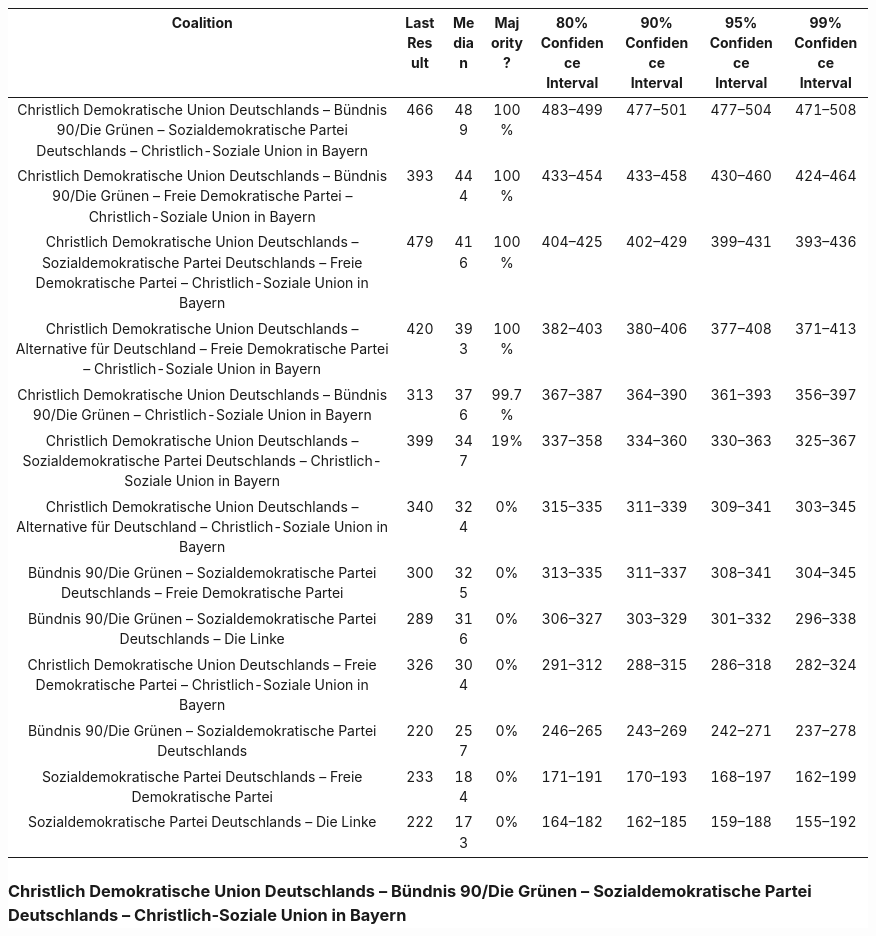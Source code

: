 | Coalition | Last Result | Median | Majority? | 80% Confidence Interval | 90% Confidence Interval | 95% Confidence Interval | 99% Confidence Interval |
|:---------:|:-----------:|:------:|:---------:|:-----------------------:|:-----------------------:|:-----------------------:|:-----------------------:|
| Christlich Demokratische Union Deutschlands – Bündnis 90/Die Grünen – Sozialdemokratische Partei Deutschlands – Christlich-Soziale Union in Bayern | 466 | 489 | 100% | 483–499 | 477–501 | 477–504 | 471–508 |
| Christlich Demokratische Union Deutschlands – Bündnis 90/Die Grünen – Freie Demokratische Partei – Christlich-Soziale Union in Bayern | 393 | 444 | 100% | 433–454 | 433–458 | 430–460 | 424–464 |
| Christlich Demokratische Union Deutschlands – Sozialdemokratische Partei Deutschlands – Freie Demokratische Partei – Christlich-Soziale Union in Bayern | 479 | 416 | 100% | 404–425 | 402–429 | 399–431 | 393–436 |
| Christlich Demokratische Union Deutschlands – Alternative für Deutschland – Freie Demokratische Partei – Christlich-Soziale Union in Bayern | 420 | 393 | 100% | 382–403 | 380–406 | 377–408 | 371–413 |
| Christlich Demokratische Union Deutschlands – Bündnis 90/Die Grünen – Christlich-Soziale Union in Bayern | 313 | 376 | 99.7% | 367–387 | 364–390 | 361–393 | 356–397 |
| Christlich Demokratische Union Deutschlands – Sozialdemokratische Partei Deutschlands – Christlich-Soziale Union in Bayern | 399 | 347 | 19% | 337–358 | 334–360 | 330–363 | 325–367 |
| Christlich Demokratische Union Deutschlands – Alternative für Deutschland – Christlich-Soziale Union in Bayern | 340 | 324 | 0% | 315–335 | 311–339 | 309–341 | 303–345 |
| Bündnis 90/Die Grünen – Sozialdemokratische Partei Deutschlands – Freie Demokratische Partei | 300 | 325 | 0% | 313–335 | 311–337 | 308–341 | 304–345 |
| Bündnis 90/Die Grünen – Sozialdemokratische Partei Deutschlands – Die Linke | 289 | 316 | 0% | 306–327 | 303–329 | 301–332 | 296–338 |
| Christlich Demokratische Union Deutschlands – Freie Demokratische Partei – Christlich-Soziale Union in Bayern | 326 | 304 | 0% | 291–312 | 288–315 | 286–318 | 282–324 |
| Bündnis 90/Die Grünen – Sozialdemokratische Partei Deutschlands | 220 | 257 | 0% | 246–265 | 243–269 | 242–271 | 237–278 |
| Sozialdemokratische Partei Deutschlands – Freie Demokratische Partei | 233 | 184 | 0% | 171–191 | 170–193 | 168–197 | 162–199 |
| Sozialdemokratische Partei Deutschlands – Die Linke | 222 | 173 | 0% | 164–182 | 162–185 | 159–188 | 155–192 |

### Christlich Demokratische Union Deutschlands – Bündnis 90/Die Grünen – Sozialdemokratische Partei Deutschlands – Christlich-Soziale Union in Bayern
